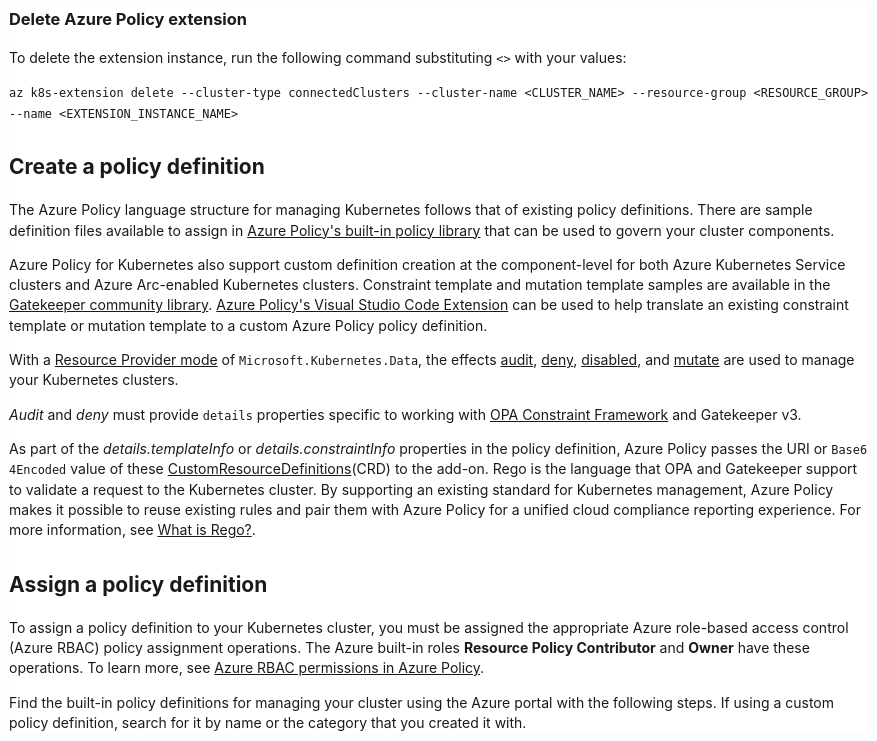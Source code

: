 ### Delete Azure Policy extension

To delete the extension instance, run the following command substituting `<>` with your values:

```azurecli-interactive
az k8s-extension delete --cluster-type connectedClusters --cluster-name <CLUSTER_NAME> --resource-group <RESOURCE_GROUP> --name <EXTENSION_INSTANCE_NAME>
```

## Create a policy definition

The Azure Policy language structure for managing Kubernetes follows that of existing policy
definitions. There are sample definition files available to assign in [Azure Policy's built-in policy library](../samples/built-in-policies.md#kubernetes) that can be used to govern your cluster components.

Azure Policy for Kubernetes also support custom definition creation at the component-level for both Azure Kubernetes Service clusters and Azure Arc-enabled Kubernetes clusters. Constraint template and mutation template samples are available in the [Gatekeeper community library](https://github.com/open-policy-agent/gatekeeper-library/tree/master). [Azure Policy's Visual Studio Code Extension](../how-to/extension-for-vscode.md#create-policy-definition-from-a-constraint-template-or-mutation-template) can be used to help translate an existing constraint template or mutation template to a custom Azure Policy policy definition.

With a [Resource Provider mode](./definition-structure.md#resource-provider-modes) of
`Microsoft.Kubernetes.Data`, the effects [audit](./effects.md#audit), [deny](./effects.md#deny), [disabled](./effects.md#disabled), and [mutate](./effects.md#mutate-preview) are used to manage your Kubernetes clusters.

_Audit_ and _deny_ must provide `details` properties
specific to working with
[OPA Constraint Framework](https://github.com/open-policy-agent/frameworks/tree/master/constraint)
and Gatekeeper v3.

As part of the _details.templateInfo_ or _details.constraintInfo_ properties in the policy definition, Azure Policy passes the URI or `Base64Encoded` value of these [CustomResourceDefinitions](https://open-policy-agent.github.io/gatekeeper/website/docs/howto/#constraint-templates)(CRD) to the add-on. Rego is the language that OPA and Gatekeeper support to validate a request to
the Kubernetes cluster. By supporting an existing standard for Kubernetes management, Azure Policy
makes it possible to reuse existing rules and pair them with Azure Policy for a unified cloud
compliance reporting experience. For more information, see
[What is Rego?](https://www.openpolicyagent.org/docs/latest/policy-language/#what-is-rego).

## Assign a policy definition

To assign a policy definition to your Kubernetes cluster, you must be assigned the appropriate Azure
role-based access control (Azure RBAC) policy assignment operations. The Azure built-in roles
**Resource Policy Contributor** and **Owner** have these operations. To learn more, see
[Azure RBAC permissions in Azure Policy](../overview.md#azure-rbac-permissions-in-azure-policy).

Find the built-in policy definitions for managing your cluster using the Azure portal with the
following steps. If using a custom policy definition, search for it by name or the category that
you created it with.
